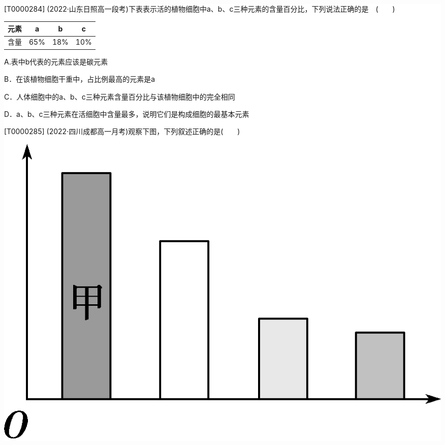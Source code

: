 







[T0000284] (2022·山东日照高一段考)下表表示活的植物细胞中a、b、c三种元素的含量百分比，下列说法正确的是　(　　)

| 元素 | a    | b    | c    |
| ---- | ---- | ---- | ---- |
| 含量 | 65%  | 18%  | 10%  |

A.表中b代表的元素应该是碳元素

B．在该植物细胞干重中，占比例最高的元素是a

C．人体细胞中的a、b、c三种元素含量百分比与该植物细胞中的完全相同

D．a、b、c三种元素在活细胞中含量最多，说明它们是构成细胞的最基本元素









[T0000285] (2022·四川成都高一月考)观察下图，下列叙述正确的是(　　)

![T0000285-1](./img/T0000285-1.png)
